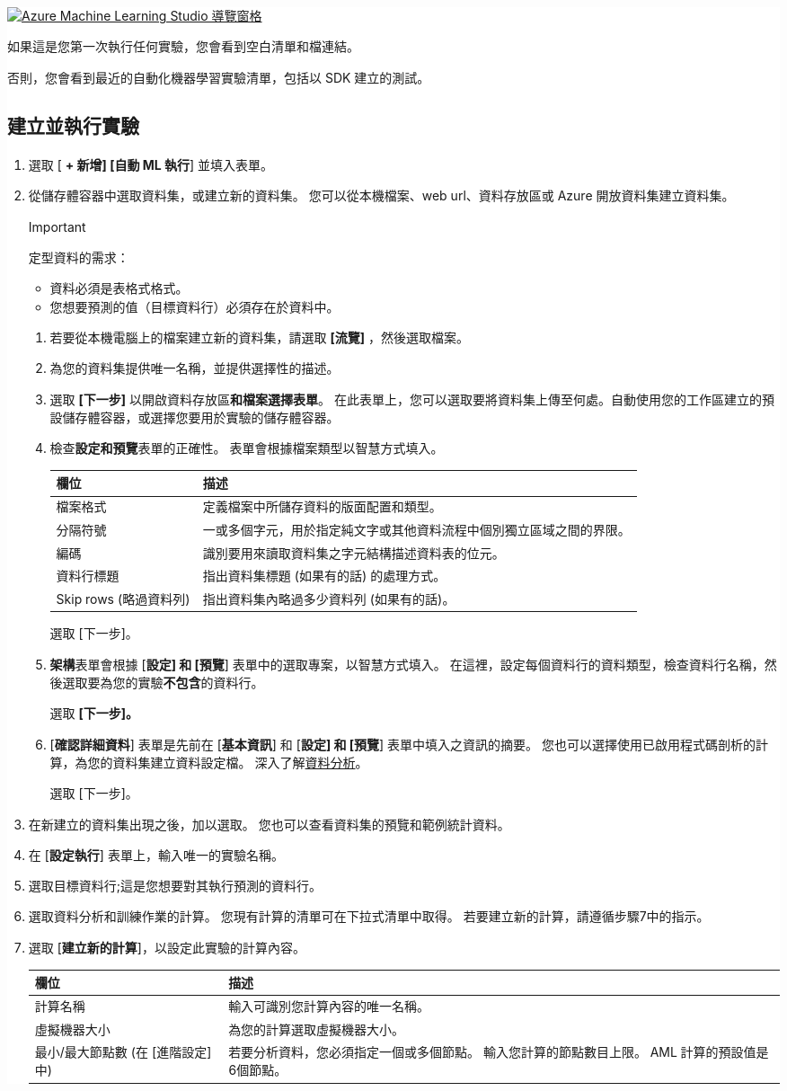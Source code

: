 [![Azure Machine Learning Studio 導覽窗格](media/how-to-use-automated-ml-for-ml-models/nav-pane.png)](media/how-to-use-automated-ml-for-ml-models/nav-pane-expanded.png)

 如果這是您第一次執行任何實驗，您會看到空白清單和檔連結。 

否則，您會看到最近的自動化機器學習實驗清單，包括以 SDK 建立的測試。 

## <a name="create-and-run-experiment"></a>建立並執行實驗

1. 選取 [ **+ 新增] [自動 ML 執行**] 並填入表單。

1. 從儲存體容器中選取資料集，或建立新的資料集。 您可以從本機檔案、web url、資料存放區或 Azure 開放資料集建立資料集。 

    >[!Important]
    > 定型資料的需求：
    >* 資料必須是表格式格式。
    >* 您想要預測的值（目標資料行）必須存在於資料中。

    1. 若要從本機電腦上的檔案建立新的資料集，請選取 **[流覽]** ，然後選取檔案。 

    1. 為您的資料集提供唯一名稱，並提供選擇性的描述。 

    1. 選取 **[下一步]** 以開啟資料存放區**和檔案選擇表單**。 在此表單上，您可以選取要將資料集上傳至何處。自動使用您的工作區建立的預設儲存體容器，或選擇您要用於實驗的儲存體容器。 

    1. 檢查**設定和預覽**表單的正確性。 表單會根據檔案類型以智慧方式填入。 

        欄位| 描述
        ----|----
        檔案格式| 定義檔案中所儲存資料的版面配置和類型。
        分隔符號| 一或多個字元，用於指定純文字或其他資料流程中個別獨立區域之間的界限。
        編碼| 識別要用來讀取資料集之字元結構描述資料表的位元。
        資料行標題| 指出資料集標題 (如果有的話) 的處理方式。
        Skip rows (略過資料列) | 指出資料集內略過多少資料列 (如果有的話)。
    
        選取 [下一步]。

    1. **架構**表單會根據 [**設定] 和 [預覽**] 表單中的選取專案，以智慧方式填入。 在這裡，設定每個資料行的資料類型，檢查資料行名稱，然後選取要為您的實驗**不包含**的資料行。 
            
        選取 **[下一步]。**

    1. [**確認詳細資料**] 表單是先前在 [**基本資訊**] 和 [**設定] 和 [預覽**] 表單中填入之資訊的摘要。 您也可以選擇使用已啟用程式碼剖析的計算，為您的資料集建立資料設定檔。 深入了解[資料分析](#profile)。

        選取 [下一步]。
1. 在新建立的資料集出現之後，加以選取。 您也可以查看資料集的預覽和範例統計資料。 

1. 在 [**設定執行**] 表單上，輸入唯一的實驗名稱。

1. 選取目標資料行;這是您想要對其執行預測的資料行。

1. 選取資料分析和訓練作業的計算。 您現有計算的清單可在下拉式清單中取得。 若要建立新的計算，請遵循步驟7中的指示。

1. 選取 [**建立新的計算**]，以設定此實驗的計算內容。

    欄位|描述
    ---|---
    計算名稱| 輸入可識別您計算內容的唯一名稱。
    虛擬機器大小| 為您的計算選取虛擬機器大小。
    最小/最大節點數 (在 [進階設定] 中)| 若要分析資料，您必須指定一個或多個節點。 輸入您計算的節點數目上限。 AML 計算的預設值是6個節點。
    